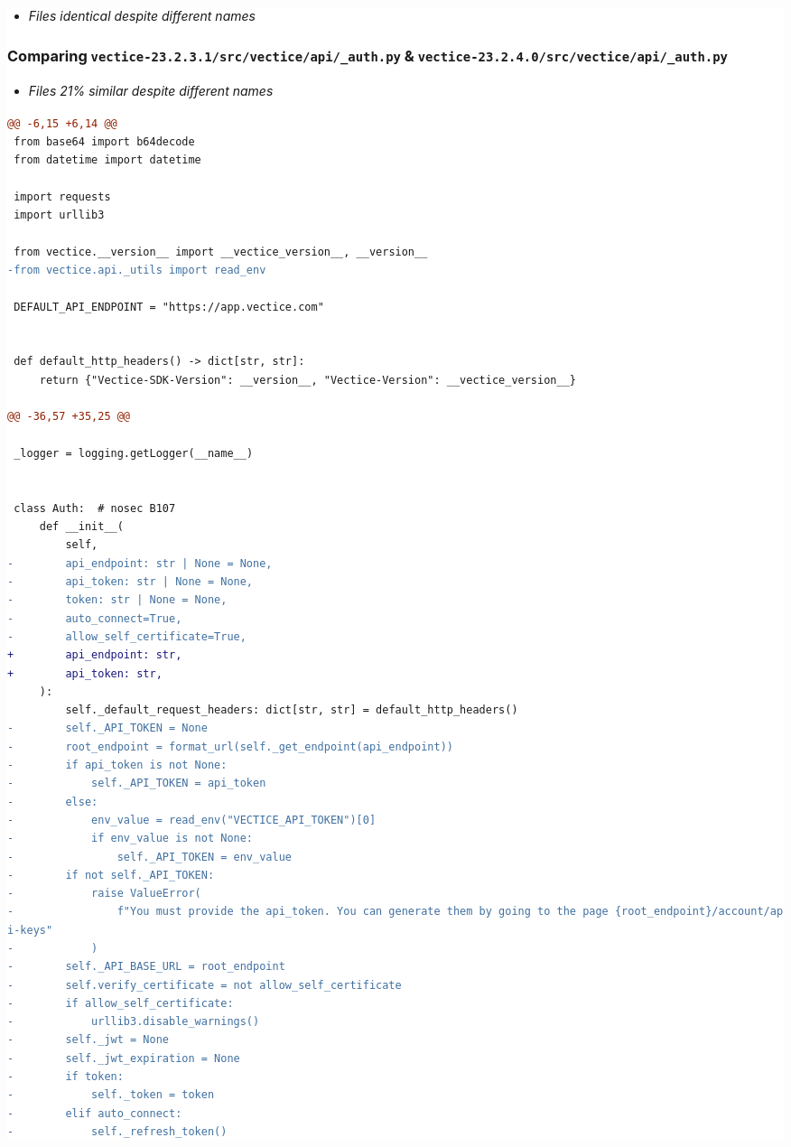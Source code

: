  * *Files identical despite different names*

### Comparing `vectice-23.2.3.1/src/vectice/api/_auth.py` & `vectice-23.2.4.0/src/vectice/api/_auth.py`

 * *Files 21% similar despite different names*

```diff
@@ -6,15 +6,14 @@
 from base64 import b64decode
 from datetime import datetime
 
 import requests
 import urllib3
 
 from vectice.__version__ import __vectice_version__, __version__
-from vectice.api._utils import read_env
 
 DEFAULT_API_ENDPOINT = "https://app.vectice.com"
 
 
 def default_http_headers() -> dict[str, str]:
     return {"Vectice-SDK-Version": __version__, "Vectice-Version": __vectice_version__}
 
@@ -36,57 +35,25 @@
 
 _logger = logging.getLogger(__name__)
 
 
 class Auth:  # nosec B107
     def __init__(
         self,
-        api_endpoint: str | None = None,
-        api_token: str | None = None,
-        token: str | None = None,
-        auto_connect=True,
-        allow_self_certificate=True,
+        api_endpoint: str,
+        api_token: str,
     ):
         self._default_request_headers: dict[str, str] = default_http_headers()
-        self._API_TOKEN = None
-        root_endpoint = format_url(self._get_endpoint(api_endpoint))
-        if api_token is not None:
-            self._API_TOKEN = api_token
-        else:
-            env_value = read_env("VECTICE_API_TOKEN")[0]
-            if env_value is not None:
-                self._API_TOKEN = env_value
-        if not self._API_TOKEN:
-            raise ValueError(
-                f"You must provide the api_token. You can generate them by going to the page {root_endpoint}/account/api-keys"
-            )
-        self._API_BASE_URL = root_endpoint
-        self.verify_certificate = not allow_self_certificate
-        if allow_self_certificate:
-            urllib3.disable_warnings()
-        self._jwt = None
-        self._jwt_expiration = None
-        if token:
-            self._token = token
-        elif auto_connect:
-            self._refresh_token()
```